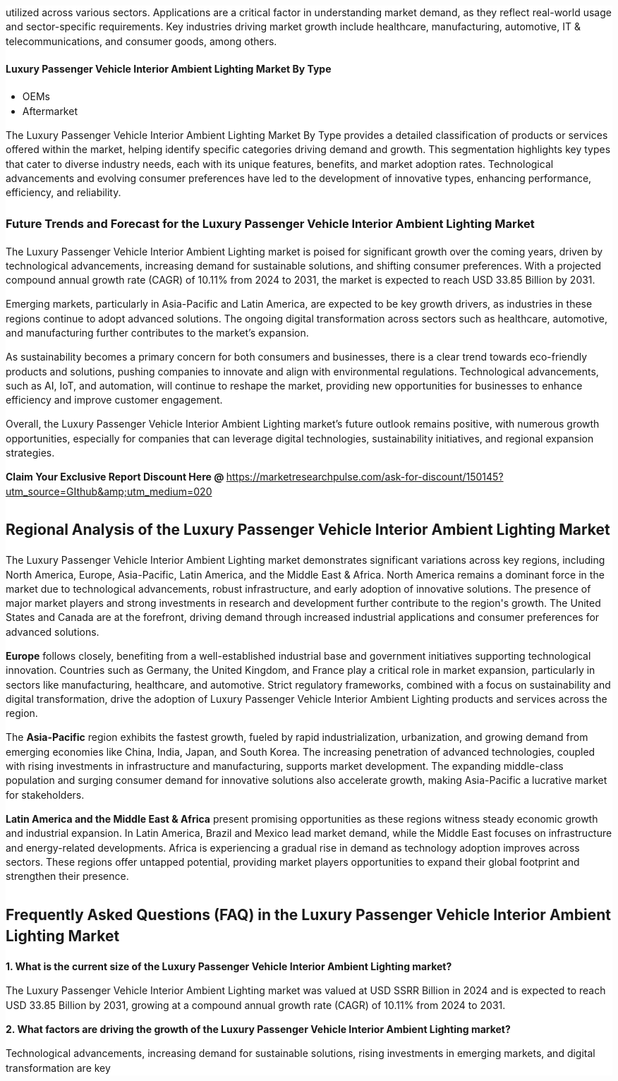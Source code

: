 utilized across various sectors. Applications are a critical factor in understanding market demand, as they reflect real-world usage and sector-specific requirements. Key industries driving market growth include healthcare, manufacturing, automotive, IT &amp; telecommunications, and consumer goods, among others.</p><h4>Luxury Passenger Vehicle Interior Ambient Lighting Market&nbsp;<strong>By&nbsp;Type</strong></h4><ul><li>OEMs<li> Aftermarket</li></ul><p>The Luxury Passenger Vehicle Interior Ambient Lighting Market By Type provides a detailed classification of products or services offered within the market, helping identify specific categories driving demand and growth. This segmentation highlights key types that cater to diverse industry needs, each with its unique features, benefits, and market adoption rates. Technological advancements and evolving consumer preferences have led to the development of innovative types, enhancing performance, efficiency, and reliability.</p><h3>Future Trends and Forecast for the Luxury Passenger Vehicle Interior Ambient Lighting Market</h3><p>The Luxury Passenger Vehicle Interior Ambient Lighting market is poised for significant growth over the coming years, driven by technological advancements, increasing demand for sustainable solutions, and shifting consumer preferences. With a projected compound annual growth rate (CAGR) of 10.11% from 2024 to 2031, the market is expected to reach USD 33.85 Billion by 2031.</p><p>Emerging markets, particularly in Asia-Pacific and Latin America, are expected to be key growth drivers, as industries in these regions continue to adopt advanced solutions. The ongoing digital transformation across sectors such as healthcare, automotive, and manufacturing further contributes to the market&rsquo;s expansion.</p><p>As sustainability becomes a primary concern for both consumers and businesses, there is a clear trend towards eco-friendly products and solutions, pushing companies to innovate and align with environmental regulations. Technological advancements, such as AI, IoT, and automation, will continue to reshape the market, providing new opportunities for businesses to enhance efficiency and improve customer engagement.</p><p>Overall, the Luxury Passenger Vehicle Interior Ambient Lighting market&rsquo;s future outlook remains positive, with numerous growth opportunities, especially for companies that can leverage digital technologies, sustainability initiatives, and regional expansion strategies.</p><p><strong>Claim Your Exclusive Report Discount Here @ </strong><a href="https://marketresearchpulse.com/ask-for-discount/150145?utm_source=GIthub&amp;utm_medium=020">https://marketresearchpulse.com/ask-for-discount/150145?utm_source=GIthub&amp;utm_medium=020</a></p><h2><strong>Regional Analysis of the Luxury Passenger Vehicle Interior Ambient Lighting Market</strong></h2><p>The Luxury Passenger Vehicle Interior Ambient Lighting market demonstrates significant variations across key regions, including North America, Europe, Asia-Pacific, Latin America, and the Middle East &amp; Africa. North America remains a dominant force in the market due to technological advancements, robust infrastructure, and early adoption of innovative solutions. The presence of major market players and strong investments in research and development further contribute to the region's growth. The United States and Canada are at the forefront, driving demand through increased industrial applications and consumer preferences for advanced solutions.</p><p><strong>Europe</strong> follows closely, benefiting from a well-established industrial base and government initiatives supporting technological innovation. Countries such as Germany, the United Kingdom, and France play a critical role in market expansion, particularly in sectors like manufacturing, healthcare, and automotive. Strict regulatory frameworks, combined with a focus on sustainability and digital transformation, drive the adoption of Luxury Passenger Vehicle Interior Ambient Lighting products and services across the region.</p><p>The <strong>Asia-Pacific</strong> region exhibits the fastest growth, fueled by rapid industrialization, urbanization, and growing demand from emerging economies like China, India, Japan, and South Korea. The increasing penetration of advanced technologies, coupled with rising investments in infrastructure and manufacturing, supports market development. The expanding middle-class population and surging consumer demand for innovative solutions also accelerate growth, making Asia-Pacific a lucrative market for stakeholders.</p><p><strong>Latin America and the Middle East &amp; Africa</strong> present promising opportunities as these regions witness steady economic growth and industrial expansion. In Latin America, Brazil and Mexico lead market demand, while the Middle East focuses on infrastructure and energy-related developments. Africa is experiencing a gradual rise in demand as technology adoption improves across sectors. These regions offer untapped potential, providing market players opportunities to expand their global footprint and strengthen their presence.</p><h2><strong>Frequently Asked Questions (FAQ) in the Luxury Passenger Vehicle Interior Ambient Lighting Market</strong></h2><p><strong>1. What is the current size of the Luxury Passenger Vehicle Interior Ambient Lighting market?</strong></p><p>The Luxury Passenger Vehicle Interior Ambient Lighting market was valued at USD SSRR Billion in 2024 and is expected to reach USD 33.85 Billion by 2031, growing at a compound annual growth rate (CAGR) of 10.11% from 2024 to 2031.</p><p><strong>2. What factors are driving the growth of the Luxury Passenger Vehicle Interior Ambient Lighting market?</strong></p><p>Technological advancements, increasing demand for sustainable solutions, rising investments in emerging markets, and digital transformation are key